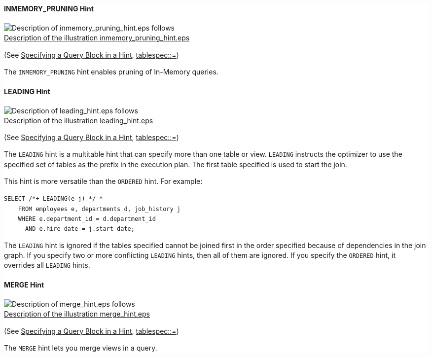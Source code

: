 #### INMEMORY_PRUNING Hint

![Description of inmemory_pruning_hint.eps
follows](https://docs.oracle.com/en/database/oracle/oracle-database/23/sqlrf/img/inmemory_pruning_hint.gif)  
[Description of the illustration
inmemory_pruning_hint.eps](img_text/inmemory_pruning_hint.md)

(See [Specifying a Query Block in a
Hint](Comments.md#GUID-D316D545-89E2-4D54-977F-FC97815CD62E__BABEBCAA),
[tablespec::=](Comments.md#GUID-D316D545-89E2-4D54-977F-FC97815CD62E__BABIEJEB))

The `INMEMORY_PRUNING` hint enables pruning of In-Memory queries.

#### LEADING Hint

![Description of leading_hint.eps
follows](https://docs.oracle.com/en/database/oracle/oracle-database/23/sqlrf/img/leading_hint.gif)  
[Description of the illustration leading_hint.eps](img_text/leading_hint.md)

(See [Specifying a Query Block in a
Hint](Comments.md#GUID-D316D545-89E2-4D54-977F-FC97815CD62E__BABEBCAA),
[tablespec::=](Comments.md#GUID-D316D545-89E2-4D54-977F-FC97815CD62E__BABIEJEB))

The `LEADING` hint is a multitable hint that can specify more than one table
or view. `LEADING` instructs the optimizer to use the specified set of tables
as the prefix in the execution plan. The first table specified is used to
start the join.

This hint is more versatile than the `ORDERED` hint. For example:

    
    
    SELECT /*+ LEADING(e j) */ *
        FROM employees e, departments d, job_history j
        WHERE e.department_id = d.department_id
          AND e.hire_date = j.start_date;
    

The `LEADING` hint is ignored if the tables specified cannot be joined first
in the order specified because of dependencies in the join graph. If you
specify two or more conflicting `LEADING` hints, then all of them are ignored.
If you specify the `ORDERED` hint, it overrides all `LEADING` hints.

#### MERGE Hint

![Description of merge_hint.eps
follows](https://docs.oracle.com/en/database/oracle/oracle-database/23/sqlrf/img/merge_hint.gif)  
[Description of the illustration merge_hint.eps](img_text/merge_hint.md)

(See [Specifying a Query Block in a
Hint](Comments.md#GUID-D316D545-89E2-4D54-977F-FC97815CD62E__BABEBCAA),
[tablespec::=](Comments.md#GUID-D316D545-89E2-4D54-977F-FC97815CD62E__BABIEJEB))

The `MERGE` hint lets you merge views in a query.
